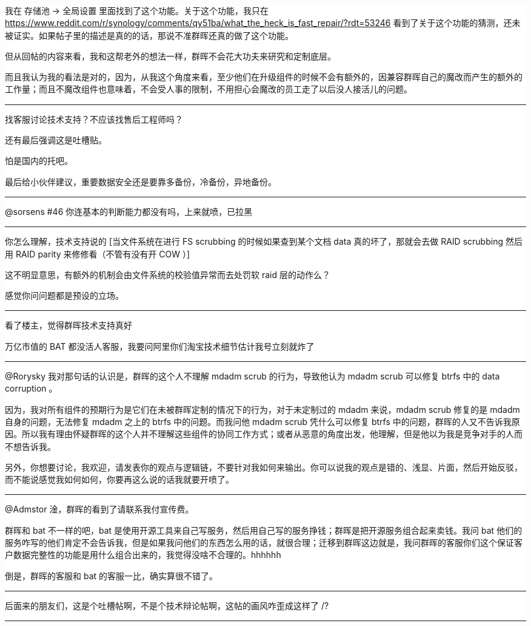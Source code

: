 我在 存储池 -> 全局设置 里面找到了这个功能。关于这个功能，我只在 https://www.reddit.com/r/synology/comments/qy51ba/what_the_heck_is_fast_repair/?rdt=53246 看到了关于这个功能的猜测，还未被证实。如果帖子里的描述是真的的话，那说不准群晖还真的做了这个功能。

但从回帖的内容来看，我和这帮老外的想法一样，群晖不会花大功夫来研究和定制底层。

而且我认为我的看法是对的，因为，从我这个角度来看，至少他们在升级组件的时候不会有额外的，因兼容群晖自己的魔改而产生的额外的工作量；而且不魔改组件也意味着，不会受人事的限制，不用担心会魔改的员工走了以后没人接活儿的问题。

---------------------------------------------------

找客服讨论技术支持？不应该找售后工程师吗？

还有最后强调这是吐槽贴。

怕是国内的托吧。

最后给小伙伴建议，重要数据安全还是要靠多备份，冷备份，异地备份。

---------------------------------------------------

@sorsens #46 你连基本的判断能力都没有吗，上来就喷，已拉黑

---------------------------------------------------

你怎么理解，技术支持说的 [当文件系统在进行 FS scrubbing 的时候如果查到某个文档 data 真的坏了，那就会去做 RAID scrubbing 然后用 RAID parity 来修修看（不管有没有开 COW ）] 

这不明显意思，有额外的机制会由文件系统的校验值异常而去处罚软 raid 层的动作么？

感觉你问问题都是预设的立场。

---------------------------------------------------

看了楼主，觉得群晖技术支持真好

万亿市值的 BAT 都没活人客服，我要问阿里你们淘宝技术细节估计我号立刻就炸了

---------------------------------------------------

@Rorysky 我对那句话的认识是，群晖的这个人不理解 mdadm scrub 的行为，导致他认为 mdadm scrub 可以修复 btrfs 中的 data corruption 。

因为，我对所有组件的预期行为是它们在未被群晖定制的情况下的行为，对于未定制过的 mdadm 来说，mdadm scrub 修复的是 mdadm 自身的问题，无法修复 mdadm 之上的 btrfs 中的问题。而我问他 mdadm scrub 凭什么可以修复 btrfs 中的问题，群晖的人又不告诉我原因。所以我有理由怀疑群晖的这个人并不理解这些组件的协同工作方式；或者从恶意的角度出发，他理解，但是他以为我是竞争对手的人而不想告诉我。

另外，你想要讨论，我欢迎，请发表你的观点与逻辑链，不要针对我如何来输出。你可以说我的观点是错的、浅显、片面，然后开始反驳，而不能说感觉我如何如何，你要再这么说的话我就要开喷了。

---------------------------------------------------

@Admstor 淦，群晖的看到了请联系我付宣传费。

群晖和 bat 不一样的吧，bat 是使用开源工具来自己写服务，然后用自己写的服务挣钱；群晖是把开源服务组合起来卖钱。我问 bat 他们的服务咋写的他们肯定不会告诉我，但是如果我问他们的东西怎么用的话，就很合理；迁移到群晖这边就是，我问群晖的客服你们这个保证客户数据完整性的功能是用什么组合出来的，我觉得没啥不合理的。hhhhhh

倒是，群晖的客服和 bat 的客服一比，确实算很不错了。

---------------------------------------------------

后面来的朋友们，这是个吐槽帖啊，不是个技术辩论帖啊，这帖的画风咋歪成这样了 /?

---------------------------------------------------

